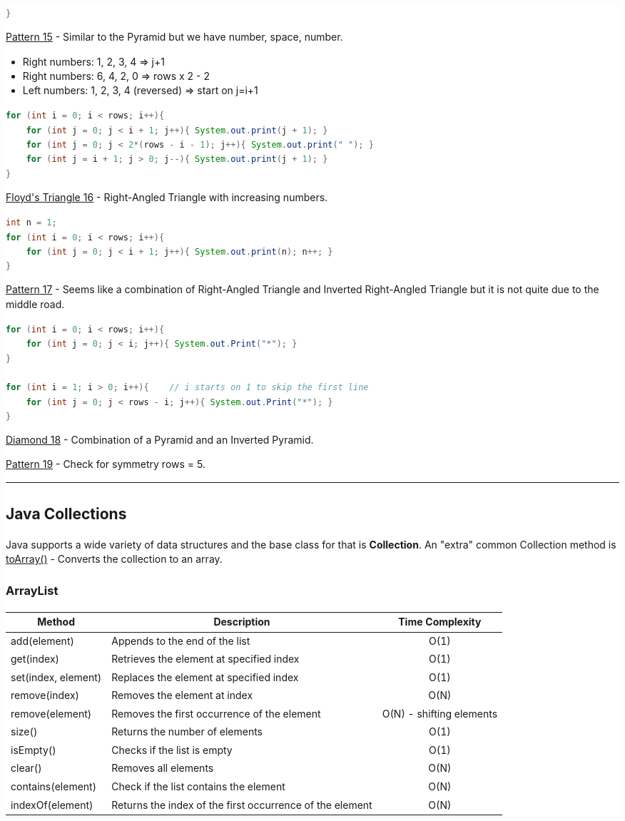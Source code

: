 ```java
}
```

<u>Pattern 15</u> - Similar to the Pyramid but we have number, space, number.
- Right numbers: 1, 2, 3, 4 => j+1
- Right numbers: 6, 4, 2, 0 => rows x 2 - 2
- Left numbers: 1, 2, 3, 4 (reversed) => start on j=i+1
```java
for (int i = 0; i < rows; i++){
	for (int j = 0; j < i + 1; j++){ System.out.print(j + 1); }
	for (int j = 0; j < 2*(rows - i - 1); j++){ System.out.print(" "); }
	for (int j = i + 1; j > 0; j--){ System.out.print(j + 1); }
}
```

<u>Floyd's Triangle 16</u> - Right-Angled Triangle with increasing numbers.
```java
int n = 1;
for (int i = 0; i < rows; i++){
	for (int j = 0; j < i + 1; j++){ System.out.print(n); n++; }
}
```

<u>Pattern 17</u> - Seems like a combination of Right-Angled Triangle and Inverted Right-Angled Triangle but it is not quite due to the middle road. 
```java
for (int i = 0; i < rows; i++){
	for (int j = 0; j < i; j++){ System.out.Print("*"); }
}

for (int i = 1; i > 0; i++){    // i starts on 1 to skip the first line
	for (int j = 0; j < rows - i; j++){ System.out.Print("*"); }
}
```

<u>Diamond 18</u> - Combination of a Pyramid and an Inverted Pyramid.

<u>Pattern 19</u> - Check for symmetry rows = 5.

---
## Java Collections
Java supports a wide variety of data structures and the base class for that is **Collection**.
An "extra" common Collection method is <u>toArray()</u> - Converts the collection to an array.

### ArrayList

| Method                      | Description                                              |     Time Complexity      |
| --------------------------- | -------------------------------------------------------- | :----------------------: |
| add(element)                | Appends to the end of the list                           |           O(1)           |
| get(index)                  | Retrieves the element at specified index                 |           O(1)           |
| set(index, element)         | Replaces the element at specified index                  |           O(1)           |
| remove(index)               | Removes the element at index                             |           O(N)           |
| remove(element)             | Removes the first occurrence of the element              | O(N) - shifting elements |
| size()                      | Returns the number of elements                           |           O(1)           |
| isEmpty()                   | Checks if the list is empty                              |           O(1)           |
| clear()                     | Removes all elements                                     |           O(N)           |
| contains(element)           | Check if the list contains the element                   |           O(N)           |
| indexOf(element)            | Returns the index of the first occurrence of the element |           O(N)           |